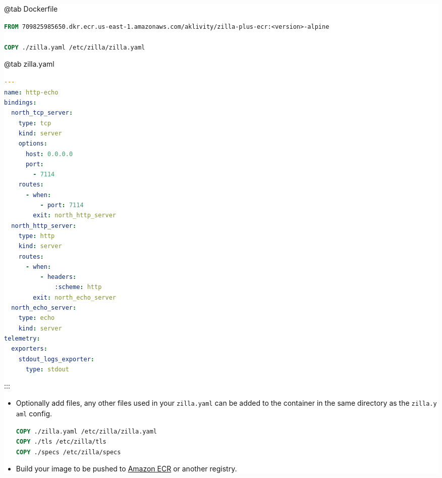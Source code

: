   @tab Dockerfile

  ```Dockerfile
  FROM 709825985650.dkr.ecr.us-east-1.amazonaws.com/aklivity/zilla-plus-ecr:<version>-alpine

  COPY ./zilla.yaml /etc/zilla/zilla.yaml
  ```

  @tab zilla.yaml

  ```yaml
  ---
  name: http-echo
  bindings:
    north_tcp_server:
      type: tcp
      kind: server
      options:
        host: 0.0.0.0
        port:
          - 7114
      routes:
        - when:
            - port: 7114
          exit: north_http_server
    north_http_server:
      type: http
      kind: server
      routes:
        - when:
            - headers:
                :scheme: http
          exit: north_echo_server
    north_echo_server:
      type: echo
      kind: server
  telemetry:
    exporters:
      stdout_logs_exporter:
        type: stdout
  ```

  :::

- Optionally add files, any other files used in your `zilla.yaml` can be added to the container in the same directory as the `zilla.yaml` config.

  ```Dockerfile
  COPY ./zilla.yaml /etc/zilla/zilla.yaml
  COPY ./tls /etc/zilla/tls
  COPY ./specs /etc/zilla/specs
  ```

- Build your image to be pushed to [Amazon ECR](https://docs.aws.amazon.com/AmazonECR/latest/userguide/docker-push-ecr-image.html) or another registry.
